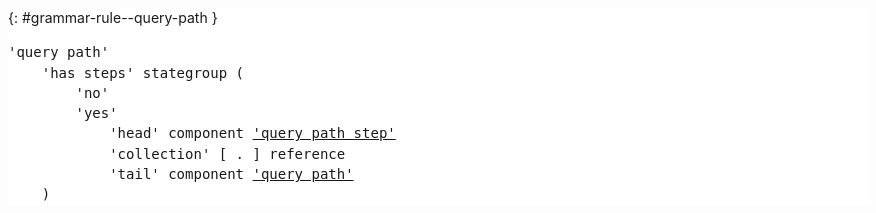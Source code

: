 {: #grammar-rule--query-path }
<div class="language-js highlighter-rouge">
<div class="highlight">
<pre class="highlight language-js code-custom">
'<span class="token string">query path</span>'
	'<span class="token string">has steps</span>' stategroup (
		'<span class="token string">no</span>'
		'<span class="token string">yes</span>'
			'<span class="token string">head</span>' component <a href="#grammar-rule--query-path-step">'query path step'</a>
			'<span class="token string">collection</span>' [ <span class="token operator">.</span> ] reference
			'<span class="token string">tail</span>' component <a href="#grammar-rule--query-path">'query path'</a>
	)
</pre>
</div>
</div>
